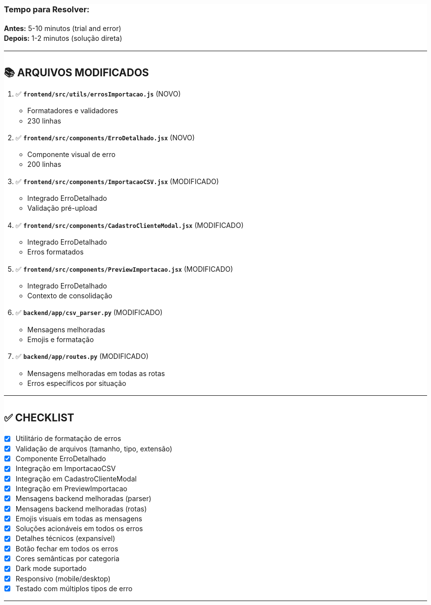 ### **Tempo para Resolver:**
**Antes:** 5-10 minutos (trial and error)  
**Depois:** 1-2 minutos (solução direta)

---

## 📚 ARQUIVOS MODIFICADOS

1. ✅ **`frontend/src/utils/errosImportacao.js`** (NOVO)
   - Formatadores e validadores
   - 230 linhas

2. ✅ **`frontend/src/components/ErroDetalhado.jsx`** (NOVO)
   - Componente visual de erro
   - 200 linhas

3. ✅ **`frontend/src/components/ImportacaoCSV.jsx`** (MODIFICADO)
   - Integrado ErroDetalhado
   - Validação pré-upload

4. ✅ **`frontend/src/components/CadastroClienteModal.jsx`** (MODIFICADO)
   - Integrado ErroDetalhado
   - Erros formatados

5. ✅ **`frontend/src/components/PreviewImportacao.jsx`** (MODIFICADO)
   - Integrado ErroDetalhado
   - Contexto de consolidação

6. ✅ **`backend/app/csv_parser.py`** (MODIFICADO)
   - Mensagens melhoradas
   - Emojis e formatação

7. ✅ **`backend/app/routes.py`** (MODIFICADO)
   - Mensagens melhoradas em todas as rotas
   - Erros específicos por situação

---

## ✅ CHECKLIST

- [x] Utilitário de formatação de erros
- [x] Validação de arquivos (tamanho, tipo, extensão)
- [x] Componente ErroDetalhado
- [x] Integração em ImportacaoCSV
- [x] Integração em CadastroClienteModal
- [x] Integração em PreviewImportacao
- [x] Mensagens backend melhoradas (parser)
- [x] Mensagens backend melhoradas (rotas)
- [x] Emojis visuais em todas as mensagens
- [x] Soluções acionáveis em todos os erros
- [x] Detalhes técnicos (expansível)
- [x] Botão fechar em todos os erros
- [x] Cores semânticas por categoria
- [x] Dark mode suportado
- [x] Responsivo (mobile/desktop)
- [x] Testado com múltiplos tipos de erro

---